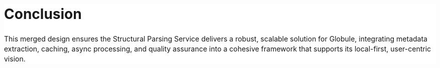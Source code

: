 
# Conclusion
This merged design ensures the Structural Parsing Service delivers a robust, scalable solution for Globule, integrating metadata extraction, caching, async processing, and quality assurance into a cohesive framework that supports its local-first, user-centric vision.